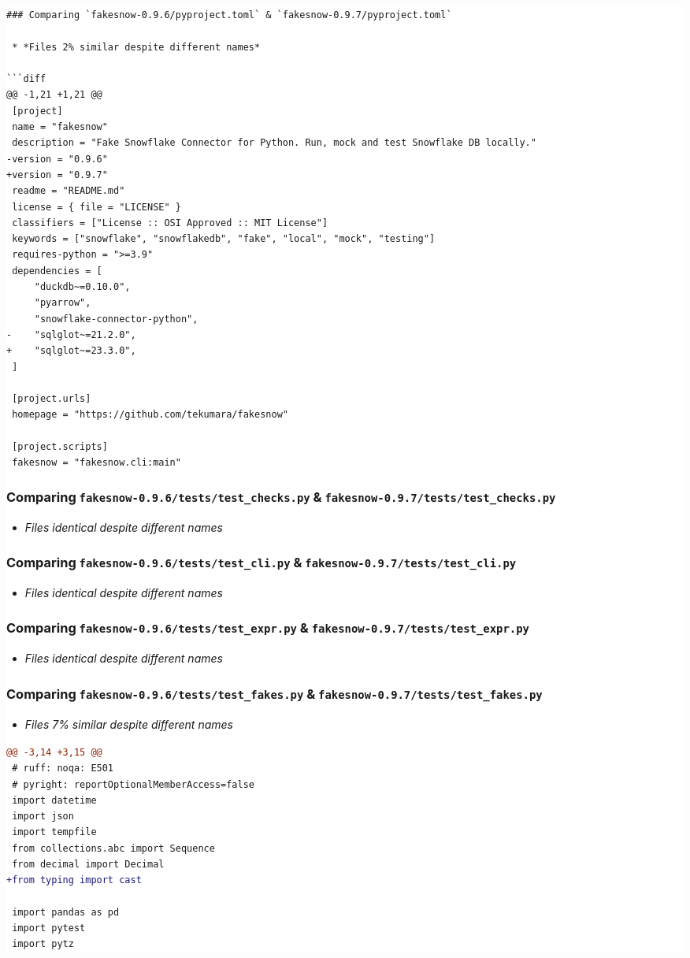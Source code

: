 ```
### Comparing `fakesnow-0.9.6/pyproject.toml` & `fakesnow-0.9.7/pyproject.toml`

 * *Files 2% similar despite different names*

```diff
@@ -1,21 +1,21 @@
 [project]
 name = "fakesnow"
 description = "Fake Snowflake Connector for Python. Run, mock and test Snowflake DB locally."
-version = "0.9.6"
+version = "0.9.7"
 readme = "README.md"
 license = { file = "LICENSE" }
 classifiers = ["License :: OSI Approved :: MIT License"]
 keywords = ["snowflake", "snowflakedb", "fake", "local", "mock", "testing"]
 requires-python = ">=3.9"
 dependencies = [
     "duckdb~=0.10.0",
     "pyarrow",
     "snowflake-connector-python",
-    "sqlglot~=21.2.0",
+    "sqlglot~=23.3.0",
 ]
 
 [project.urls]
 homepage = "https://github.com/tekumara/fakesnow"
 
 [project.scripts]
 fakesnow = "fakesnow.cli:main"
```

### Comparing `fakesnow-0.9.6/tests/test_checks.py` & `fakesnow-0.9.7/tests/test_checks.py`

 * *Files identical despite different names*

### Comparing `fakesnow-0.9.6/tests/test_cli.py` & `fakesnow-0.9.7/tests/test_cli.py`

 * *Files identical despite different names*

### Comparing `fakesnow-0.9.6/tests/test_expr.py` & `fakesnow-0.9.7/tests/test_expr.py`

 * *Files identical despite different names*

### Comparing `fakesnow-0.9.6/tests/test_fakes.py` & `fakesnow-0.9.7/tests/test_fakes.py`

 * *Files 7% similar despite different names*

```diff
@@ -3,14 +3,15 @@
 # ruff: noqa: E501
 # pyright: reportOptionalMemberAccess=false
 import datetime
 import json
 import tempfile
 from collections.abc import Sequence
 from decimal import Decimal
+from typing import cast
 
 import pandas as pd
 import pytest
 import pytz
```